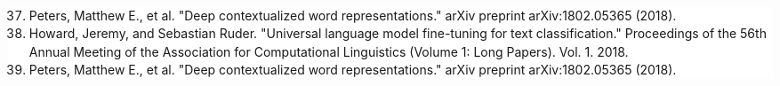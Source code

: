 37.	Peters, Matthew E., et al. "Deep contextualized word representations." arXiv preprint arXiv:1802.05365 (2018).
38.	Howard, Jeremy, and Sebastian Ruder. "Universal language model fine-tuning for text classification." Proceedings of the 56th Annual Meeting of the Association for Computational Linguistics (Volume 1: Long Papers). Vol. 1. 2018.
39.	Peters, Matthew E., et al. "Deep contextualized word representations." arXiv preprint arXiv:1802.05365 (2018).